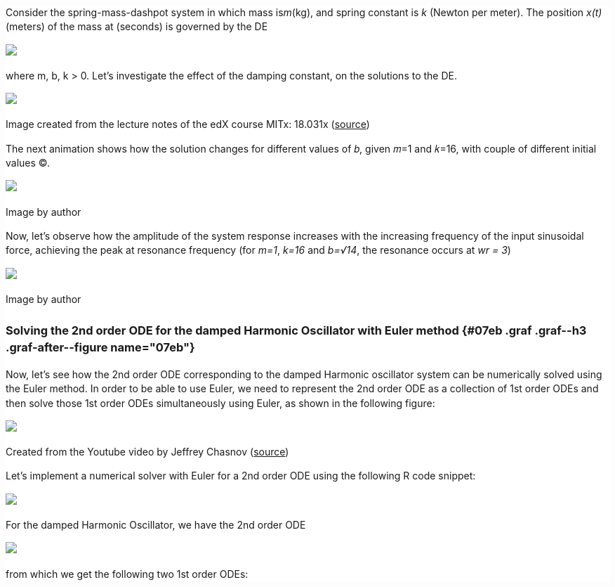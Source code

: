Consider the spring-mass-dashpot system in which mass is*m*(kg), and
spring constant is *k* (Newton per meter). The position *x(t)* (meters)
of the mass at (seconds) is governed by the DE

![](https://cdn-images-1.medium.com/max/800/0*_yNb1Zos9cr6oNrP)

where m, b, k \> 0. Let’s investigate the effect of the damping
constant, on the solutions to the DE.

![](https://cdn-images-1.medium.com/max/800/0*90LOOVrJFjwdWpCw)

Image created from the lecture notes of the edX course MITx:
18.031x ([source](https://courses.edx.org/courses/course-v1:MITx+18.031x+2T2020/course/))

The next animation shows how the solution changes for different values
of 𝑏, given 𝑚=1 and 𝑘=16, with couple of different initial values ©.

![](https://cdn-images-1.medium.com/max/800/1*mvhZAPveplCAGTLYNXYkFw.gif)

Image by author

Now, let’s observe how the amplitude of the system response increases
with the increasing frequency of the input sinusoidal force, achieving
the peak at resonance frequency (for *m=1*, *k=16* and *b=√14*, the
resonance occurs at *wr = 3*)

![](https://cdn-images-1.medium.com/max/800/0*xf-weUo3xaOrIAO0)

Image by author

### Solving the 2nd order ODE for the damped Harmonic Oscillator with Euler method {#07eb .graf .graf--h3 .graf-after--figure name="07eb"}

Now, let’s see how the 2nd order ODE corresponding to the damped
Harmonic oscillator system can be numerically solved using the Euler
method. In order to be able to use Euler, we need to represent the 2nd
order ODE as a collection of 1st order ODEs and then solve those 1st
order ODEs simultaneously using Euler, as shown in the following figure:

![](https://cdn-images-1.medium.com/max/800/0*kqMc5br1qQOEsnSH)

Created from the Youtube video by Jeffrey
Chasnov ([source](https://www.youtube.com/watch?v=QuyBVdDHkZY))

Let’s implement a numerical solver with Euler for a 2nd order ODE using
the following R code snippet:

![](https://cdn-images-1.medium.com/max/800/1*T0yXfFDnWKiBKrlBtOGM-w.png)

For the damped Harmonic Oscillator, we have the 2nd order ODE

![](https://cdn-images-1.medium.com/max/800/0*fACWEmX49u4wVV7O)

from which we get the following two 1st order ODEs:
